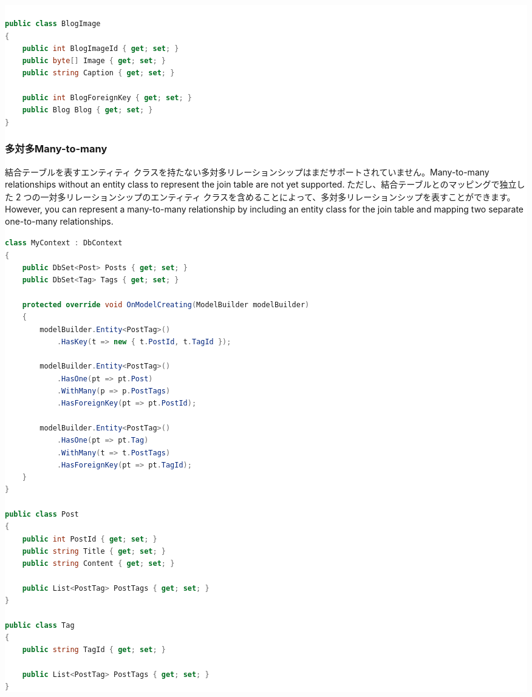 ``` csharp

public class BlogImage
{
    public int BlogImageId { get; set; }
    public byte[] Image { get; set; }
    public string Caption { get; set; }

    public int BlogForeignKey { get; set; }
    public Blog Blog { get; set; }
}
```

### <a name="many-to-many"></a><span data-ttu-id="ec6c5-201">多対多</span><span class="sxs-lookup"><span data-stu-id="ec6c5-201">Many-to-many</span></span>

<span data-ttu-id="ec6c5-202">結合テーブルを表すエンティティ クラスを持たない多対多リレーションシップはまだサポートされていません。</span><span class="sxs-lookup"><span data-stu-id="ec6c5-202">Many-to-many relationships without an entity class to represent the join table are not yet supported.</span></span> <span data-ttu-id="ec6c5-203">ただし、結合テーブルとのマッピングで独立した 2 つの一対多リレーションシップのエンティティ クラスを含めることによって、多対多リレーションシップを表すことができます。</span><span class="sxs-lookup"><span data-stu-id="ec6c5-203">However, you can represent a many-to-many relationship by including an entity class for the join table and mapping two separate one-to-many relationships.</span></span>


``` csharp
class MyContext : DbContext
{
    public DbSet<Post> Posts { get; set; }
    public DbSet<Tag> Tags { get; set; }

    protected override void OnModelCreating(ModelBuilder modelBuilder)
    {
        modelBuilder.Entity<PostTag>()
            .HasKey(t => new { t.PostId, t.TagId });

        modelBuilder.Entity<PostTag>()
            .HasOne(pt => pt.Post)
            .WithMany(p => p.PostTags)
            .HasForeignKey(pt => pt.PostId);

        modelBuilder.Entity<PostTag>()
            .HasOne(pt => pt.Tag)
            .WithMany(t => t.PostTags)
            .HasForeignKey(pt => pt.TagId);
    }
}

public class Post
{
    public int PostId { get; set; }
    public string Title { get; set; }
    public string Content { get; set; }

    public List<PostTag> PostTags { get; set; }
}

public class Tag
{
    public string TagId { get; set; }

    public List<PostTag> PostTags { get; set; }
}

```